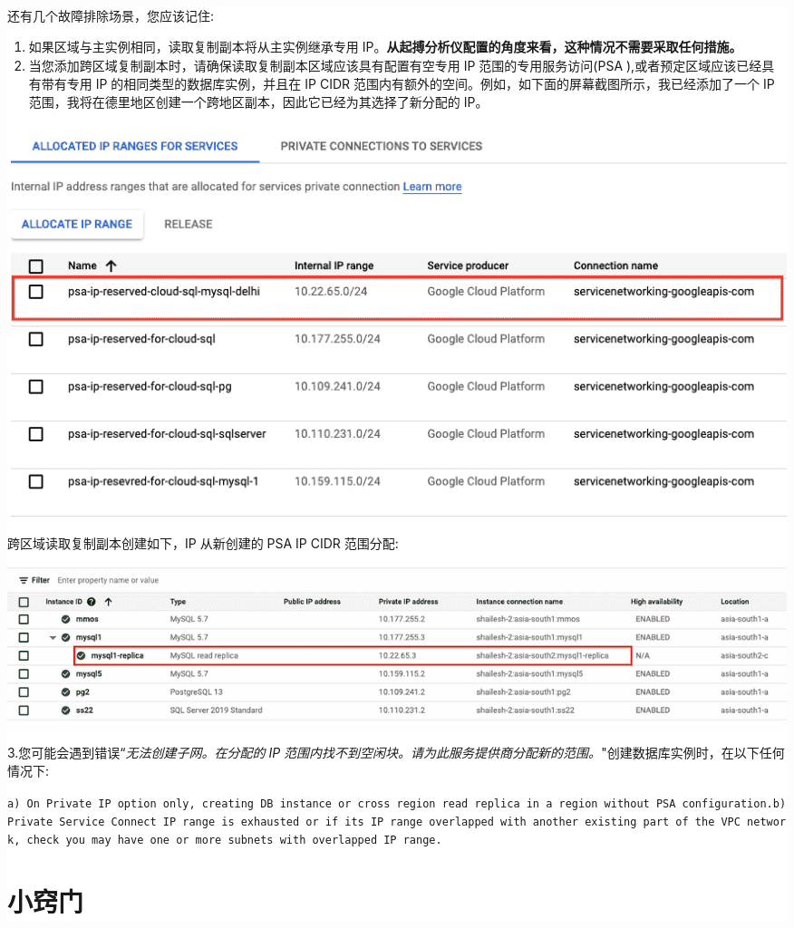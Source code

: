 还有几个故障排除场景，您应该记住:

1.  如果区域与主实例相同，读取复制副本将从主实例继承专用 IP。**从起搏分析仪配置的角度来看，这种情况不需要采取任何措施。**
2.  当您添加跨区域复制副本时，请确保读取复制副本区域应该具有配置有空专用 IP 范围的专用服务访问(PSA ),或者预定区域应该已经具有带有专用 IP 的相同类型的数据库实例，并且在 IP CIDR 范围内有额外的空间。例如，如下面的屏幕截图所示，我已经添加了一个 IP 范围，我将在德里地区创建一个跨地区副本，因此它已经为其选择了新分配的 IP。

![](img/b3150e669071414d325e5377cecea2b7.png)

跨区域读取复制副本创建如下，IP 从新创建的 PSA IP CIDR 范围分配:

![](img/3a1bb8f07cdd71298002b5c662ef844d.png)

3.您可能会遇到错误“*无法创建子网。在分配的 IP 范围内找不到空闲块。请为此服务提供商分配新的范围。*"创建数据库实例时，在以下任何情况下:

```
a) On Private IP option only, creating DB instance or cross region read replica in a region without PSA configuration.b) Private Service Connect IP range is exhausted or if its IP range overlapped with another existing part of the VPC network, check you may have one or more subnets with overlapped IP range.
```

# **小窍门**
